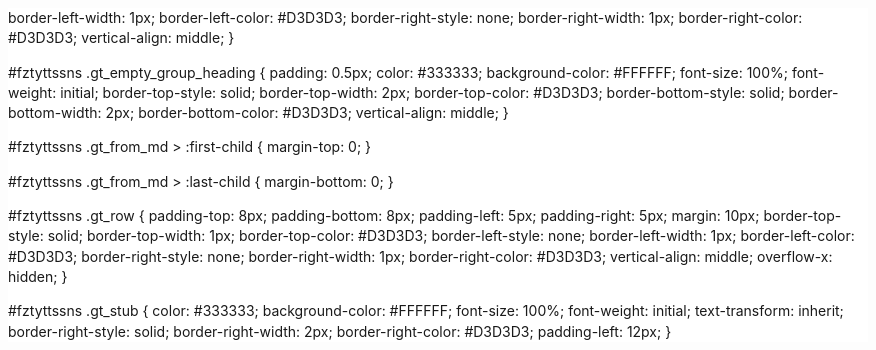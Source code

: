   border-left-width: 1px;
  border-left-color: #D3D3D3;
  border-right-style: none;
  border-right-width: 1px;
  border-right-color: #D3D3D3;
  vertical-align: middle;
}

#fztyttssns .gt_empty_group_heading {
  padding: 0.5px;
  color: #333333;
  background-color: #FFFFFF;
  font-size: 100%;
  font-weight: initial;
  border-top-style: solid;
  border-top-width: 2px;
  border-top-color: #D3D3D3;
  border-bottom-style: solid;
  border-bottom-width: 2px;
  border-bottom-color: #D3D3D3;
  vertical-align: middle;
}

#fztyttssns .gt_from_md > :first-child {
  margin-top: 0;
}

#fztyttssns .gt_from_md > :last-child {
  margin-bottom: 0;
}

#fztyttssns .gt_row {
  padding-top: 8px;
  padding-bottom: 8px;
  padding-left: 5px;
  padding-right: 5px;
  margin: 10px;
  border-top-style: solid;
  border-top-width: 1px;
  border-top-color: #D3D3D3;
  border-left-style: none;
  border-left-width: 1px;
  border-left-color: #D3D3D3;
  border-right-style: none;
  border-right-width: 1px;
  border-right-color: #D3D3D3;
  vertical-align: middle;
  overflow-x: hidden;
}

#fztyttssns .gt_stub {
  color: #333333;
  background-color: #FFFFFF;
  font-size: 100%;
  font-weight: initial;
  text-transform: inherit;
  border-right-style: solid;
  border-right-width: 2px;
  border-right-color: #D3D3D3;
  padding-left: 12px;
}

